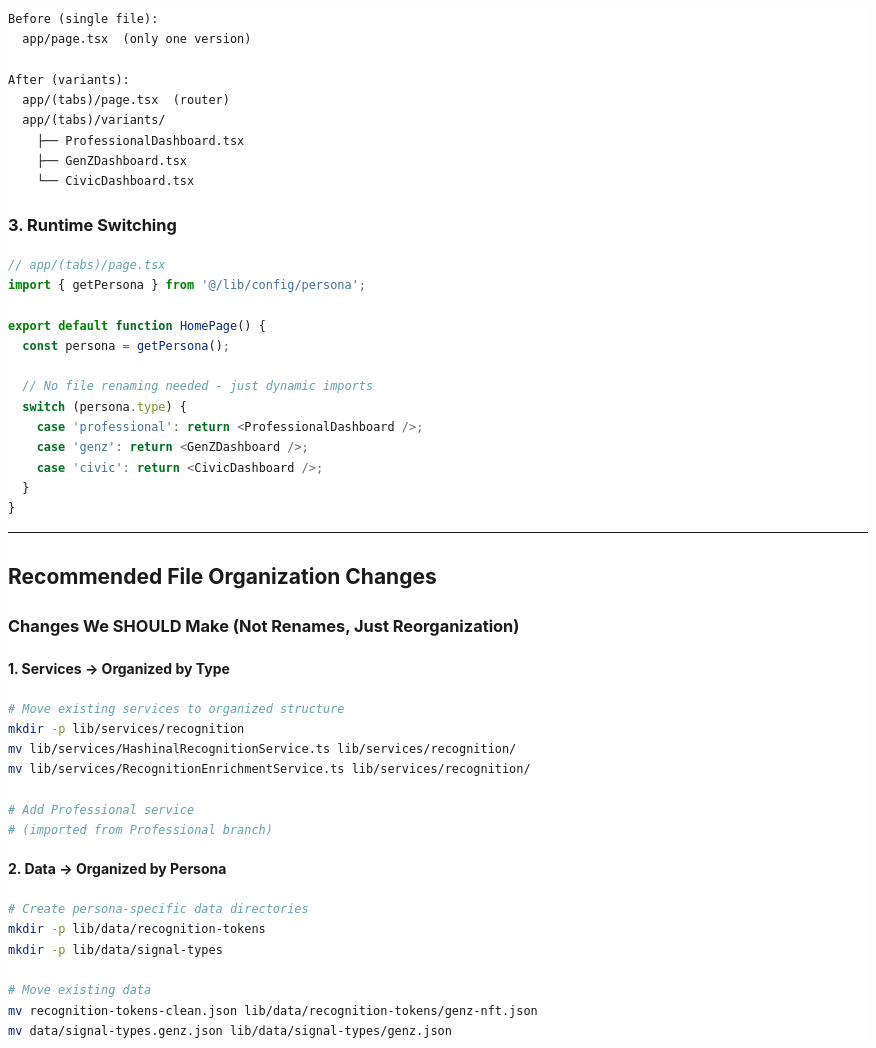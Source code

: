 ```
Before (single file):
  app/page.tsx  (only one version)

After (variants):
  app/(tabs)/page.tsx  (router)
  app/(tabs)/variants/
    ├── ProfessionalDashboard.tsx
    ├── GenZDashboard.tsx
    └── CivicDashboard.tsx
```

### 3. Runtime Switching

```typescript
// app/(tabs)/page.tsx
import { getPersona } from '@/lib/config/persona';

export default function HomePage() {
  const persona = getPersona();
  
  // No file renaming needed - just dynamic imports
  switch (persona.type) {
    case 'professional': return <ProfessionalDashboard />;
    case 'genz': return <GenZDashboard />;
    case 'civic': return <CivicDashboard />;
  }
}
```

---

## Recommended File Organization Changes

### Changes We SHOULD Make (Not Renames, Just Reorganization)

#### 1. Services → Organized by Type

```bash
# Move existing services to organized structure
mkdir -p lib/services/recognition
mv lib/services/HashinalRecognitionService.ts lib/services/recognition/
mv lib/services/RecognitionEnrichmentService.ts lib/services/recognition/

# Add Professional service
# (imported from Professional branch)
```

#### 2. Data → Organized by Persona

```bash
# Create persona-specific data directories
mkdir -p lib/data/recognition-tokens
mkdir -p lib/data/signal-types

# Move existing data
mv recognition-tokens-clean.json lib/data/recognition-tokens/genz-nft.json
mv data/signal-types.genz.json lib/data/signal-types/genz.json
```
